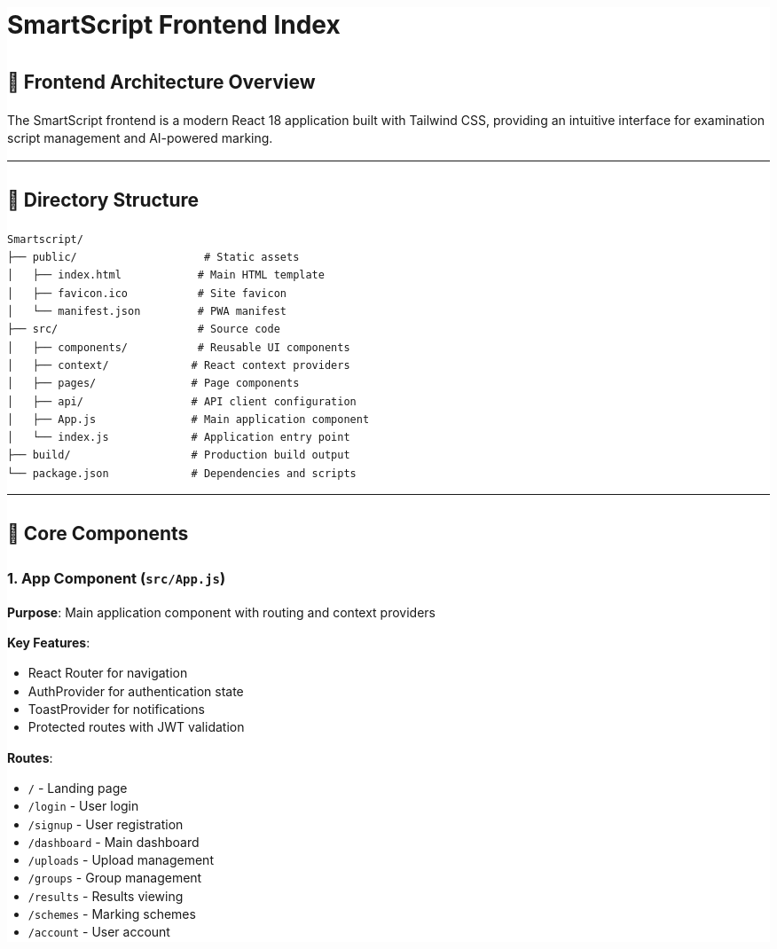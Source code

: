 # SmartScript Frontend Index

## 🎨 **Frontend Architecture Overview**

The SmartScript frontend is a modern React 18 application built with Tailwind CSS, providing an intuitive interface for examination script management and AI-powered marking.

---

## 📁 **Directory Structure**

```
Smartscript/
├── public/                    # Static assets
│   ├── index.html            # Main HTML template
│   ├── favicon.ico           # Site favicon
│   └── manifest.json         # PWA manifest
├── src/                      # Source code
│   ├── components/           # Reusable UI components
│   ├── context/             # React context providers
│   ├── pages/               # Page components
│   ├── api/                 # API client configuration
│   ├── App.js               # Main application component
│   └── index.js             # Application entry point
├── build/                   # Production build output
└── package.json             # Dependencies and scripts
```

---

## 🧩 **Core Components**

### **1. App Component (`src/App.js`)**

**Purpose**: Main application component with routing and context providers

**Key Features**:
- React Router for navigation
- AuthProvider for authentication state
- ToastProvider for notifications
- Protected routes with JWT validation

**Routes**:
- `/` - Landing page
- `/login` - User login
- `/signup` - User registration
- `/dashboard` - Main dashboard
- `/uploads` - Upload management
- `/groups` - Group management
- `/results` - Results viewing
- `/schemes` - Marking schemes
- `/account` - User account
